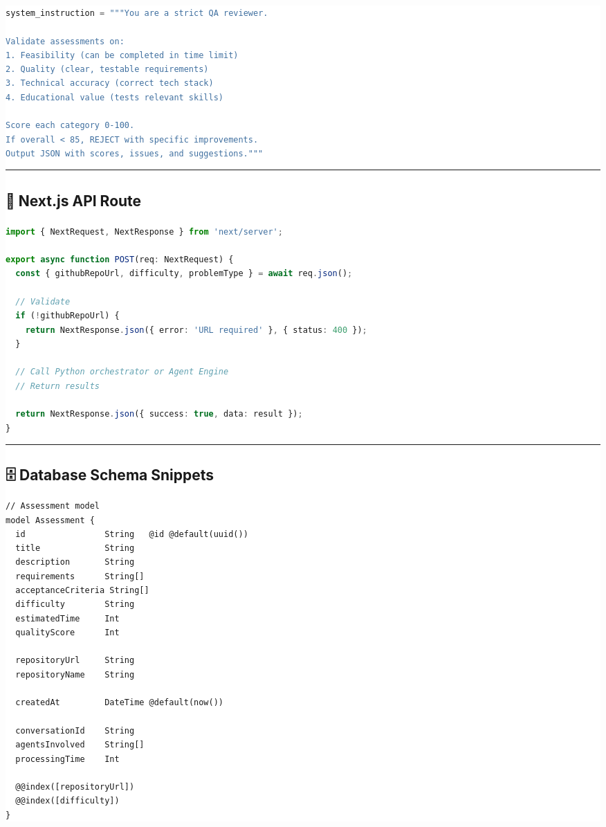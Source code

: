 ```python
system_instruction = """You are a strict QA reviewer.

Validate assessments on:
1. Feasibility (can be completed in time limit)
2. Quality (clear, testable requirements)
3. Technical accuracy (correct tech stack)
4. Educational value (tests relevant skills)

Score each category 0-100.
If overall < 85, REJECT with specific improvements.
Output JSON with scores, issues, and suggestions."""
```

---

## 🔧 Next.js API Route

```typescript
import { NextRequest, NextResponse } from 'next/server';

export async function POST(req: NextRequest) {
  const { githubRepoUrl, difficulty, problemType } = await req.json();
  
  // Validate
  if (!githubRepoUrl) {
    return NextResponse.json({ error: 'URL required' }, { status: 400 });
  }
  
  // Call Python orchestrator or Agent Engine
  // Return results
  
  return NextResponse.json({ success: true, data: result });
}
```

---

## 🗄️ Database Schema Snippets

```prisma
// Assessment model
model Assessment {
  id                String   @id @default(uuid())
  title             String
  description       String
  requirements      String[]
  acceptanceCriteria String[]
  difficulty        String
  estimatedTime     Int
  qualityScore      Int
  
  repositoryUrl     String
  repositoryName    String
  
  createdAt         DateTime @default(now())
  
  conversationId    String
  agentsInvolved    String[]
  processingTime    Int
  
  @@index([repositoryUrl])
  @@index([difficulty])
}
```
